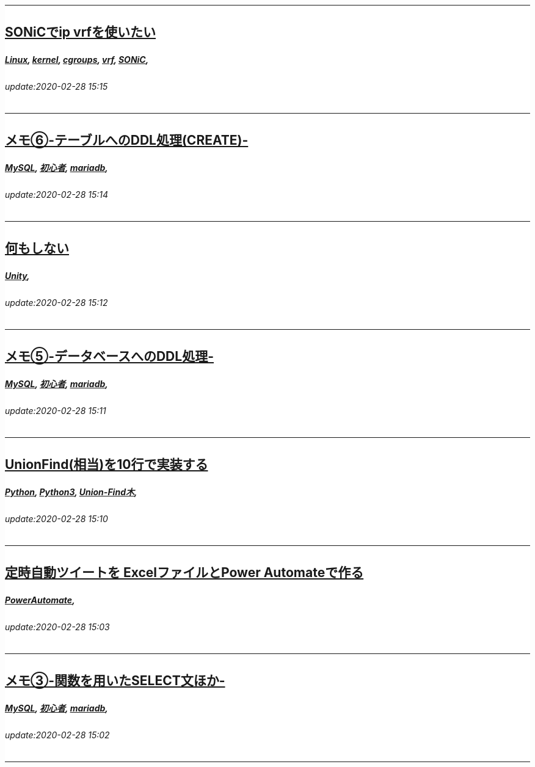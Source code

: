 
---
## [SONiCでip vrfを使いたい](https://qiita.com/masru0714/items/aaee2b4f969b4fab381d)
##### [Linux](https://qiita.com/tags/Linux), [kernel](https://qiita.com/tags/kernel), [cgroups](https://qiita.com/tags/cgroups), [vrf](https://qiita.com/tags/vrf), [SONiC](https://qiita.com/tags/SONiC), 
###### update:2020-02-28 15:15
---
## [メモ⑥-テーブルへのDDL処理(CREATE)-](https://qiita.com/TKD_here/items/8e6292ca992156fdbbb1)
##### [MySQL](https://qiita.com/tags/MySQL), [初心者](https://qiita.com/tags/初心者), [mariadb](https://qiita.com/tags/mariadb), 
###### update:2020-02-28 15:14
---
## [何もしない](https://qiita.com/rotatechair0404/items/c16eb077e4ed2f4befc1)
##### [Unity](https://qiita.com/tags/Unity), 
###### update:2020-02-28 15:12
---
## [メモ⑤-データベースへのDDL処理-](https://qiita.com/TKD_here/items/40f14232594733ec3aa5)
##### [MySQL](https://qiita.com/tags/MySQL), [初心者](https://qiita.com/tags/初心者), [mariadb](https://qiita.com/tags/mariadb), 
###### update:2020-02-28 15:11
---
## [UnionFind(相当)を10行で実装する](https://qiita.com/tonluqclml/items/6da5844df152bea3b363)
##### [Python](https://qiita.com/tags/Python), [Python3](https://qiita.com/tags/Python3), [Union-Find木](https://qiita.com/tags/Union-Find木), 
###### update:2020-02-28 15:10
---
## [定時自動ツイートを ExcelファイルとPower Automateで作る](https://qiita.com/h-nagao/items/9650551f05782c620615)
##### [PowerAutomate](https://qiita.com/tags/PowerAutomate), 
###### update:2020-02-28 15:03
---
## [メモ③-関数を用いたSELECT文ほか-](https://qiita.com/TKD_here/items/6bda14d65e9d4779ff40)
##### [MySQL](https://qiita.com/tags/MySQL), [初心者](https://qiita.com/tags/初心者), [mariadb](https://qiita.com/tags/mariadb), 
###### update:2020-02-28 15:02
---
